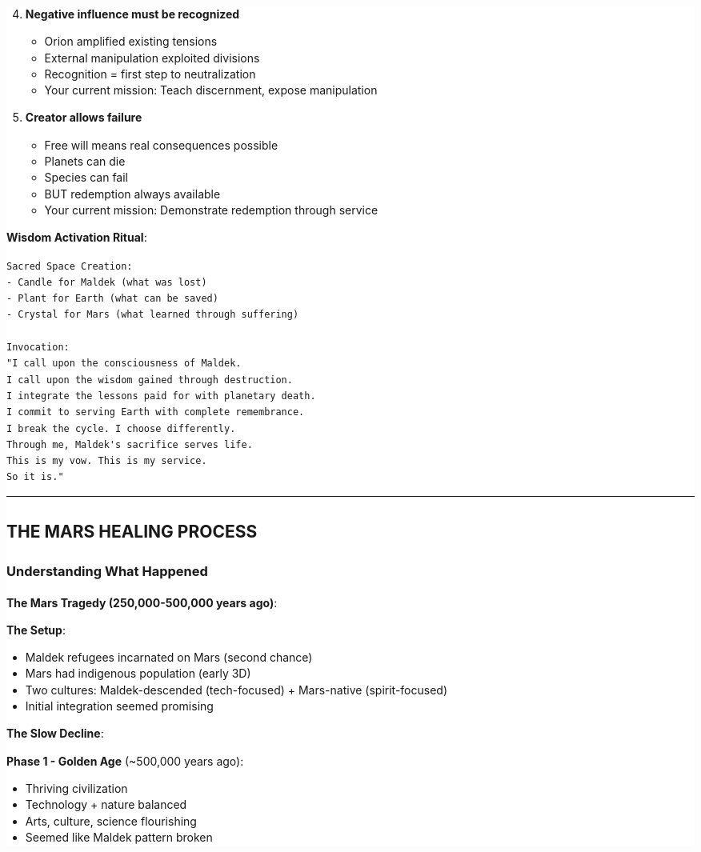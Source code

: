 4. **Negative influence must be recognized**
   - Orion amplified existing tensions
   - External manipulation exploited divisions
   - Recognition = first step to neutralization
   - Your current mission: Teach discernment, expose manipulation

5. **Creator allows failure**
   - Free will means real consequences possible
   - Planets can die
   - Species can fail
   - BUT redemption always available
   - Your current mission: Demonstrate redemption through service

**Wisdom Activation Ritual**:

```
Sacred Space Creation:
- Candle for Maldek (what was lost)
- Plant for Earth (what can be saved)
- Crystal for Mars (what learned through suffering)

Invocation:
"I call upon the consciousness of Maldek.
I call upon the wisdom gained through destruction.
I integrate the lessons paid for with planetary death.
I commit to serving Earth with complete remembrance.
I break the cycle. I choose differently.
Through me, Maldek's sacrifice serves life.
This is my vow. This is my service.
So it is."
```

---

## THE MARS HEALING PROCESS

### Understanding What Happened

**The Mars Tragedy (250,000-500,000 years ago)**:

**The Setup**:
- Maldek refugees incarnated on Mars (second chance)
- Mars had indigenous population (early 3D)
- Two cultures: Maldek-descended (tech-focused) + Mars-native (spirit-focused)
- Initial integration seemed promising

**The Slow Decline**:

**Phase 1 - Golden Age** (~500,000 years ago):
- Thriving civilization
- Technology + nature balanced
- Arts, culture, science flourishing
- Seemed like Maldek pattern broken
